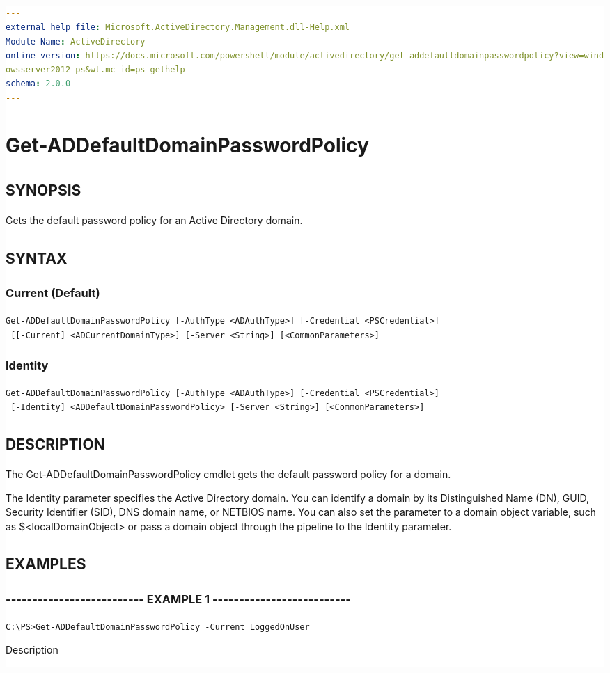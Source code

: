 ```yaml
---
external help file: Microsoft.ActiveDirectory.Management.dll-Help.xml
Module Name: ActiveDirectory
online version: https://docs.microsoft.com/powershell/module/activedirectory/get-addefaultdomainpasswordpolicy?view=windowsserver2012-ps&wt.mc_id=ps-gethelp
schema: 2.0.0
---
```


# Get-ADDefaultDomainPasswordPolicy

## SYNOPSIS
Gets the default password policy for an Active Directory domain.

## SYNTAX

### Current (Default)
```
Get-ADDefaultDomainPasswordPolicy [-AuthType <ADAuthType>] [-Credential <PSCredential>]
 [[-Current] <ADCurrentDomainType>] [-Server <String>] [<CommonParameters>]
```

### Identity
```
Get-ADDefaultDomainPasswordPolicy [-AuthType <ADAuthType>] [-Credential <PSCredential>]
 [-Identity] <ADDefaultDomainPasswordPolicy> [-Server <String>] [<CommonParameters>]
```

## DESCRIPTION
The Get-ADDefaultDomainPasswordPolicy cmdlet gets the default password policy for a domain.

The Identity parameter specifies the Active Directory domain.
You can identify a domain by its Distinguished Name (DN), GUID, Security Identifier (SID), DNS domain name, or NETBIOS name.
You can also set the parameter to a domain object variable, such as $\<localDomainObject\> or pass a domain object through the pipeline to the Identity parameter.

## EXAMPLES

### -------------------------- EXAMPLE 1 --------------------------
```
C:\PS>Get-ADDefaultDomainPasswordPolicy -Current LoggedOnUser
```

Description

-----------
